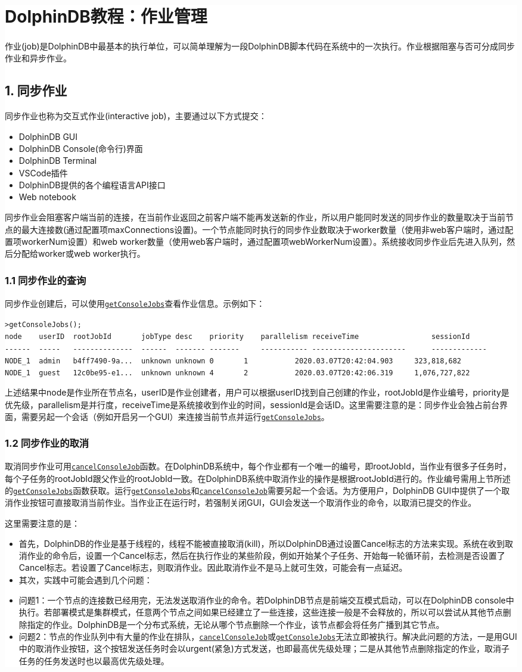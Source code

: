 # DolphinDB教程：作业管理

作业(job)是DolphinDB中最基本的执行单位，可以简单理解为一段DolphinDB脚本代码在系统中的一次执行。作业根据阻塞与否可分成同步作业和异步作业。

## 1. 同步作业

同步作业也称为交互式作业(interactive job)，主要通过以下方式提交：

- DolphinDB GUI
- DolphinDB Console(命令行)界面
- DolphinDB Terminal
- VSCode插件
- DolphinDB提供的各个编程语言API接口
- Web notebook

同步作业会阻塞客户端当前的连接，在当前作业返回之前客户端不能再发送新的作业，所以用户能同时发送的同步作业的数量取决于当前节点的最大连接数(通过配置项maxConnections设置)。一个节点能同时执行的同步作业数取决于worker数量（使用非web客户端时，通过配置项workerNum设置）和web worker数量（使用web客户端时，通过配置项webWorkerNum设置）。系统接收同步作业后先进入队列，然后分配给worker或web worker执行。

### 1.1 同步作业的查询

同步作业创建后，可以使用[`getConsoleJobs`](https://www.dolphindb.cn/cn/help/FunctionsandCommands/FunctionReferences/g/getConsoleJobs.html)查看作业信息。示例如下：

```
>getConsoleJobs();
node	userID	rootJobId       jobType	desc	priority    parallelism receiveTime                 sessionId
------  -----   --------------  ------  ------- -------     ----------- ----------------------      -------------
NODE_1	admin	b4ff7490-9a...	unknown	unknown	0	    1           2020.03.07T20:42:04.903     323,818,682
NODE_1	guest	12c0be95-e1...	unknown	unknown	4	    2           2020.03.07T20:42:06.319     1,076,727,822
```
上述结果中node是作业所在节点名，userID是作业创建者，用户可以根据userID找到自己创建的作业，rootJobId是作业编号，priority是优先级，parallelism是并行度，receiveTime是系统接收到作业的时间，sessionId是会话ID。这里需要注意的是：同步作业会独占前台界面，需要另起一个会话（例如开启另一个GUI）来连接当前节点并运行[`getConsoleJobs`](https://www.dolphindb.cn/cn/help/FunctionsandCommands/FunctionReferences/g/getConsoleJobs.html)。

### 1.2 同步作业的取消

取消同步作业可用[`cancelConsoleJob`](https://www.dolphindb.cn/cn/help/FunctionsandCommands/CommandsReferences/c/cancelConsoleJob.html)函数。在DolphinDB系统中，每个作业都有一个唯一的编号，即rootJobId，当作业有很多子任务时，每个子任务的rootJobId跟父作业的rootJobId一致。在DolphinDB系统中取消作业的操作是根据rootJobId进行的。作业编号需用上节所述的[`getConsoleJobs`](https://www.dolphindb.cn/cn/help/FunctionsandCommands/FunctionReferences/g/getConsoleJobs.html)函数获取。运行[`getConsoleJobs`](https://www.dolphindb.cn/cn/help/FunctionsandCommands/FunctionReferences/g/getConsoleJobs.html)和[`cancelConsoleJob`](https://www.dolphindb.cn/cn/help/FunctionsandCommands/CommandsReferences/c/cancelConsoleJob.html)需要另起一个会话。为方便用户，DolphinDB GUI中提供了一个取消作业按钮可直接取消当前作业。当作业正在运行时，若强制关闭GUI，GUI会发送一个取消作业的命令，以取消已提交的作业。

这里需要注意的是：
* 首先，DolphinDB的作业是基于线程的，线程不能被直接取消(kill)，所以DolphinDB通过设置Cancel标志的方法来实现。系统在收到取消作业的命令后，设置一个Cancel标志，然后在执行作业的某些阶段，例如开始某个子任务、开始每一轮循环前，去检测是否设置了Cancel标志。若设置了Cancel标志，则取消作业。因此取消作业不是马上就可生效，可能会有一点延迟。
* 其次，实践中可能会遇到几个问题：
 - 问题1：一个节点的连接数已经用完，无法发送取消作业的命令。若DolphinDB节点是前端交互模式启动，可以在DolphinDB console中执行。若部署模式是集群模式，任意两个节点之间如果已经建立了一些连接，这些连接一般是不会释放的，所以可以尝试从其他节点删除指定的作业。DolphinDB是一个分布式系统，无论从哪个节点删除一个作业，该节点都会将任务广播到其它节点。
 - 问题2：节点的作业队列中有大量的作业在排队，[`cancelConsoleJob`](https://www.dolphindb.cn/cn/help/FunctionsandCommands/CommandsReferences/c/cancelConsoleJob.html)或[`getConsoleJobs`](https://www.dolphindb.cn/cn/help/FunctionsandCommands/FunctionReferences/g/getConsoleJobs.html)无法立即被执行。解决此问题的方法，一是用GUI中的取消作业按钮，这个按钮发送任务时会以urgent(紧急)方式发送，也即最高优先级处理；二是从其他节点删除指定的作业，取消子任务的任务发送时也以最高优先级处理。

